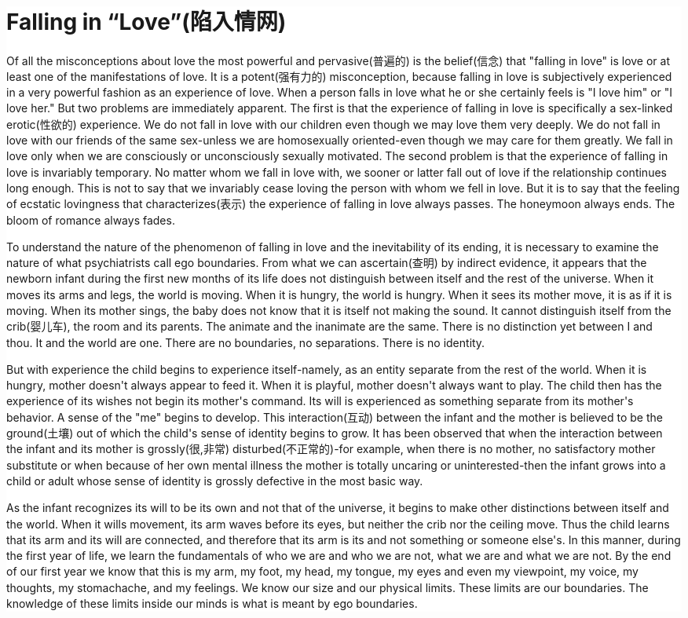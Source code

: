 # Falling in “Love”(陷入情网)
Of all the misconceptions about love the most powerful and pervasive(普遍的) is the belief(信念) that "falling in love" is love or at least one of the manifestations of love. It is a potent(强有力的) misconception, because falling in love is subjectively experienced in a very powerful fashion as an experience of love. When a person falls in love what he or she certainly feels is "I love him" or "I love her." But two problems are immediately apparent. The first is that the experience of falling in love is specifically a sex-linked erotic(性欲的) experience. We do not fall in love with our children even though we may love them very deeply. We do not fall in love with our friends of the same sex-unless we are homosexually oriented-even though we may care for them greatly. We fall in love only when we are consciously or unconsciously sexually motivated. The second problem is that the experience of falling in love is invariably temporary. No matter whom we fall in love with, we sooner or latter fall out of love if the relationship continues long enough. This is not to say that we invariably cease loving the person with whom we fell in love. But it is to say that the feeling of ecstatic lovingness that characterizes(表示) the experience of falling in love always passes. The honeymoon always ends. The bloom of romance always fades.


To understand the nature of the phenomenon of falling in love and the inevitability of its ending, it is necessary to examine the nature of what psychiatrists call ego boundaries. From what we can ascertain(查明) by indirect evidence, it appears that the newborn infant during the first new months of its life does not distinguish between itself and the rest of the universe. When it moves its arms and legs, the world is moving. When it is hungry, the world is hungry. When it sees its mother move, it is as if it is moving. When its mother sings, the baby does not know that it is itself not making the sound. It cannot distinguish itself from the crib(婴儿车), the room and its parents. The animate and the inanimate are the same. There is no distinction yet between I and thou. It and the world are one. There are no boundaries, no separations. There is no identity.


But with experience the child begins to experience itself-namely, as an entity separate from the rest of the world. When it is hungry, mother doesn't always appear to feed it. When it is playful, mother doesn't always want to play. The child then has the experience of its wishes not begin its mother's command. Its will is experienced as something separate from its mother's behavior. A sense of the "me" begins to develop. This interaction(互动) between the infant and the mother is believed to be the ground(土壤) out of which the child's sense of identity begins to grow. It has been observed that when the interaction between the infant and its mother is grossly(很,非常) disturbed(不正常的)-for example, when there is no mother, no satisfactory mother substitute or when because of her own mental illness the mother is totally uncaring or uninterested-then the infant grows into a child or adult whose sense of identity is grossly defective in the most basic way.


As the infant recognizes its will to be its own and not that of the universe, it begins to make other distinctions between itself and the world. When it wills movement, its arm waves before its eyes, but neither the crib nor the ceiling move. Thus the child learns that its arm and its will are connected, and therefore that its arm is its and not something or someone else's. In this manner, during the first year of life, we learn the fundamentals of who we are and who we are not, what we are and what we are not. By the end of our first year we know that this is my arm, my foot, my head, my tongue, my eyes and even my viewpoint, my voice, my thoughts, my stomachache, and my feelings. We know our size and our physical limits. These limits are our boundaries. The knowledge of these limits inside our minds is what is meant by ego boundaries.

